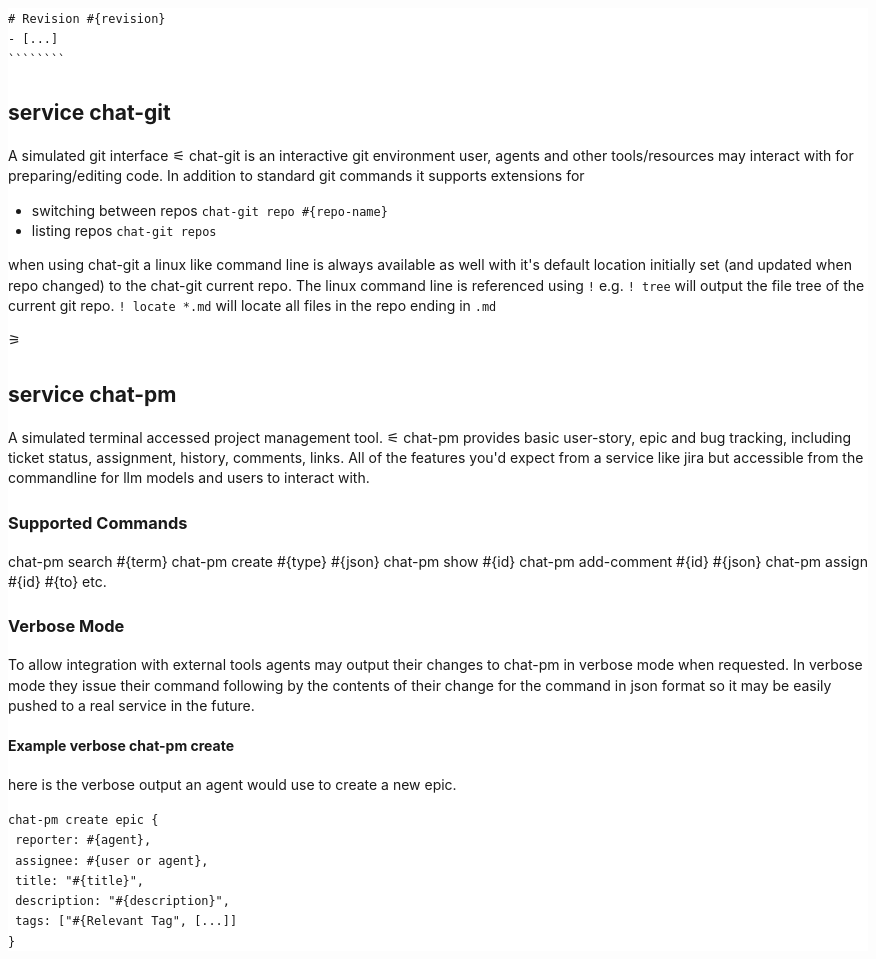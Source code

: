 `````````output
# Revision #{revision}
- [...]
````````              
`````````

    
## service chat-git
A simulated git interface
⚟
chat-git is an interactive git environment user, agents and other tools/resources may interact with for preparing/editing code. 
In addition to standard git commands it supports extensions for 
- switching between repos `chat-git repo #{repo-name}` 
- listing repos `chat-git repos`

when using chat-git a linux like command line is always available as well with it's default location initially set (and updated when repo changed) to the chat-git current repo. 
The linux command line is referenced using `!` e.g. `! tree` will output the file tree of the current git repo.  `! locate *.md` will locate all files in the repo ending in `.md` 

⚞



## service chat-pm
A simulated terminal accessed project management tool.
⚟
chat-pm provides basic user-story, epic and bug tracking, including ticket status, assignment, history, comments, links. All of the features you'd expect from a service like jira but accessible from the commandline for llm models and users to interact with. 

### Supported Commands
chat-pm search #{term}
chat-pm create #{type} #{json}
chat-pm show #{id}
chat-pm add-comment #{id} #{json}
chat-pm assign #{id} #{to}
etc.

### Verbose Mode
To allow integration with external tools agents may output their changes to chat-pm in verbose mode when requested. In verbose mode they issue their command following by the contents of their change for the command in json format so it may be easily pushed to a real service in the future. 

#### Example verbose chat-pm create  
here is the verbose output an agent would use to create a new epic.
```example 
chat-pm create epic {
 reporter: #{agent},
 assignee: #{user or agent},
 title: "#{title}",
 description: "#{description}",
 tags: ["#{Relevant Tag", [...]]
}

```
